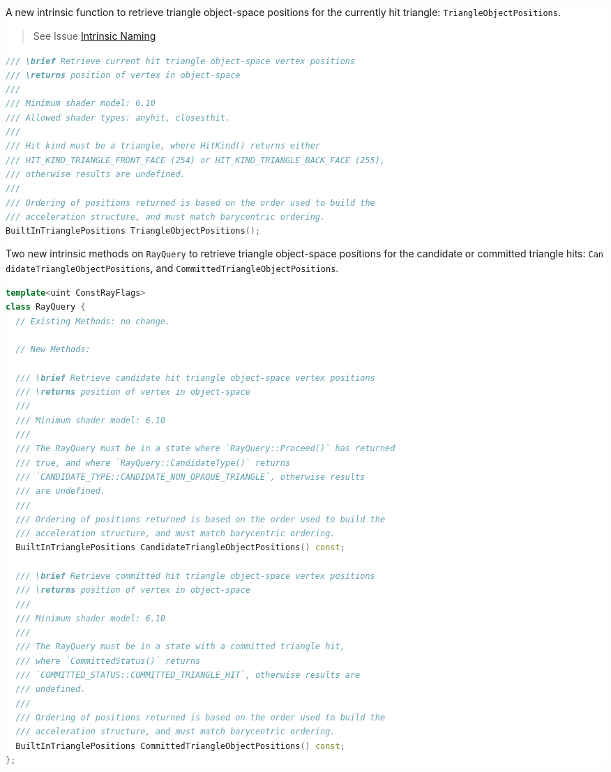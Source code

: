 A new intrinsic function to retrieve triangle object-space positions for the
currently hit triangle: `TriangleObjectPositions`.

> See Issue [Intrinsic Naming](#intrinsic-naming)

```cpp
/// \brief Retrieve current hit triangle object-space vertex positions
/// \returns position of vertex in object-space
///
/// Minimum shader model: 6.10
/// Allowed shader types: anyhit, closesthit.
///
/// Hit kind must be a triangle, where HitKind() returns either
/// HIT_KIND_TRIANGLE_FRONT_FACE (254) or HIT_KIND_TRIANGLE_BACK_FACE (255),
/// otherwise results are undefined.
///
/// Ordering of positions returned is based on the order used to build the
/// acceleration structure, and must match barycentric ordering.
BuiltInTrianglePositions TriangleObjectPositions();
```

Two new intrinsic methods on `RayQuery` to retrieve triangle object-space
positions for the candidate or committed triangle hits:
`CandidateTriangleObjectPositions`, and `CommittedTriangleObjectPositions`.

```cpp
template<uint ConstRayFlags>
class RayQuery {
  // Existing Methods: no change.

  // New Methods:

  /// \brief Retrieve candidate hit triangle object-space vertex positions
  /// \returns position of vertex in object-space
  ///
  /// Minimum shader model: 6.10
  ///
  /// The RayQuery must be in a state where `RayQuery::Proceed()` has returned
  /// true, and where `RayQuery::CandidateType()` returns
  /// `CANDIDATE_TYPE::CANDIDATE_NON_OPAQUE_TRIANGLE`, otherwise results
  /// are undefined.
  ///
  /// Ordering of positions returned is based on the order used to build the
  /// acceleration structure, and must match barycentric ordering.
  BuiltInTrianglePositions CandidateTriangleObjectPositions() const;

  /// \brief Retrieve committed hit triangle object-space vertex positions
  /// \returns position of vertex in object-space
  ///
  /// Minimum shader model: 6.10
  ///
  /// The RayQuery must be in a state with a committed triangle hit,
  /// where `CommittedStatus()` returns
  /// `COMMITTED_STATUS::COMMITTED_TRIANGLE_HIT`, otherwise results are
  /// undefined.
  ///
  /// Ordering of positions returned is based on the order used to build the
  /// acceleration structure, and must match barycentric ordering.
  BuiltInTrianglePositions CommittedTriangleObjectPositions() const;
};
```
